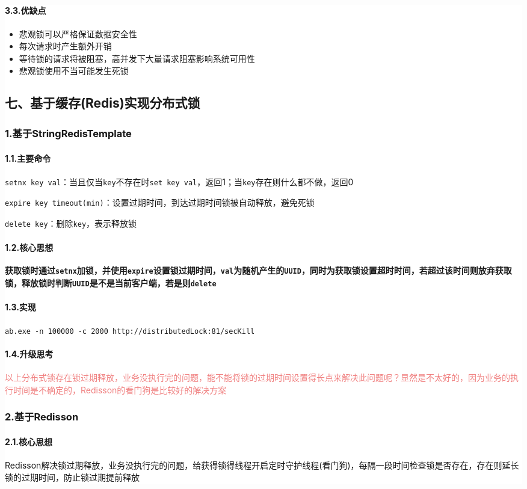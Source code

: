 #### 3.3.优缺点

* 悲观锁可以严格保证数据安全性
* 每次请求时产生额外开销
* 等待锁的请求将被阻塞，高并发下大量请求阻塞影响系统可用性
* 悲观锁使用不当可能发生死锁

## 七、基于缓存(Redis)实现分布式锁

### 1.基于StringRedisTemplate

#### 1.1.主要命令

`setnx key val`：当且仅当`key`不存在时`set key val`，返回1；当`key`存在则什么都不做，返回0

`expire key timeout(min)`：设置过期时间，到达过期时间锁被自动释放，避免死锁

`delete key`：删除`key`，表示释放锁

#### 1.2.核心思想

**获取锁时通过`setnx`加锁，并使用`expire`设置锁过期时间，`val`为随机产生的`UUID`，同时为获取锁设置超时时间，若超过该时间则放弃获取锁，释放锁时判断`UUID`是不是当前客户端，若是则`delete`**

#### 1.3.实现







```
ab.exe -n 100000 -c 2000 http://distributedLock:81/secKill
```



#### 1.4.升级思考

<span style="color:#F08080">以上分布式锁存在锁过期释放，业务没执行完的问题，能不能将锁的过期时间设置得长点来解决此问题呢？显然是不太好的，因为业务的执行时间是不确定的，Redisson的看门狗是比较好的解决方案</span>

### 2.基于Redisson

#### 2.1.核心思想

Redisson解决锁过期释放，业务没执行完的问题，给获得锁得线程开启定时守护线程(看门狗)，每隔一段时间检查锁是否存在，存在则延长锁的过期时间，防止锁过期提前释放
